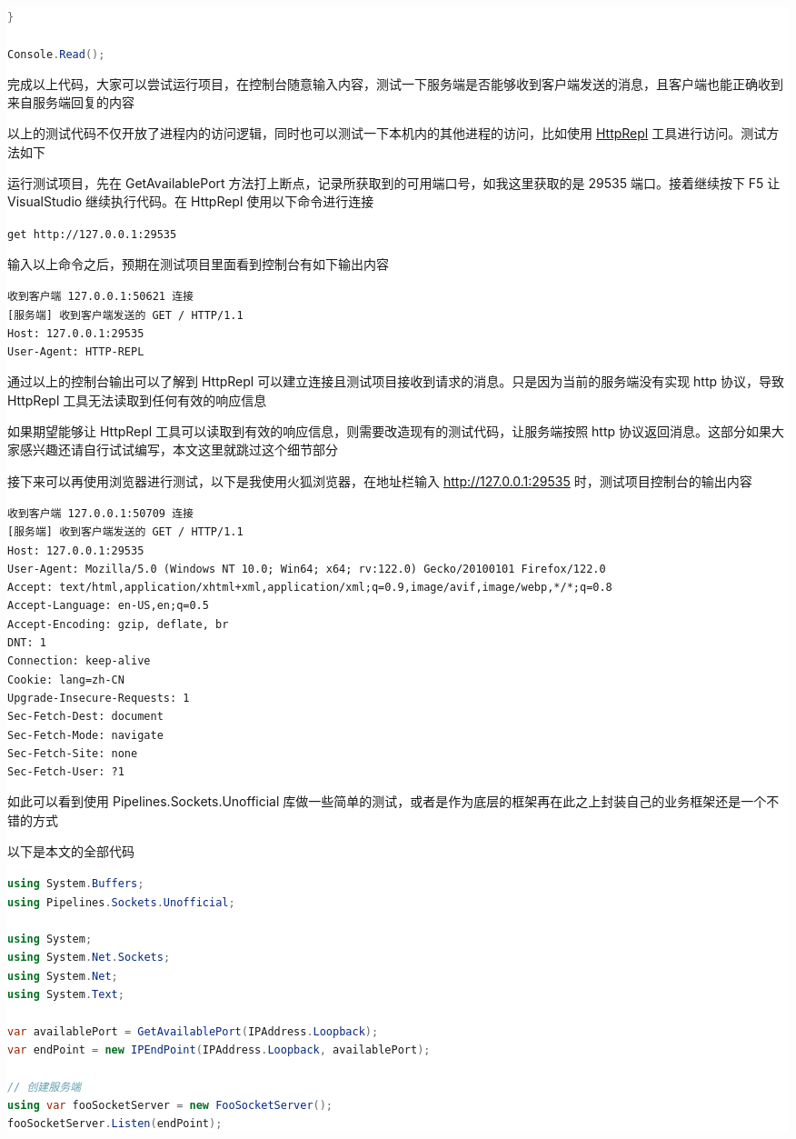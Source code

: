```csharp
}

Console.Read();
```

完成以上代码，大家可以尝试运行项目，在控制台随意输入内容，测试一下服务端是否能够收到客户端发送的消息，且客户端也能正确收到来自服务端回复的内容

以上的测试代码不仅开放了进程内的访问逻辑，同时也可以测试一下本机内的其他进程的访问，比如使用 [HttpRepl](https://blog.lindexi.com/post/HttpRepl-%E4%BA%92%E6%93%8D%E4%BD%9C%E7%9A%84-RESTful-HTTP-%E6%9C%8D%E5%8A%A1%E8%B0%83%E8%AF%95%E5%91%BD%E4%BB%A4%E8%A1%8C%E5%B7%A5%E5%85%B7.html ) 工具进行访问。测试方法如下

运行测试项目，先在 GetAvailablePort 方法打上断点，记录所获取到的可用端口号，如我这里获取的是 29535 端口。接着继续按下 F5 让 VisualStudio 继续执行代码。在 HttpRepl 使用以下命令进行连接

```
get http://127.0.0.1:29535
```

输入以上命令之后，预期在测试项目里面看到控制台有如下输出内容

```
收到客户端 127.0.0.1:50621 连接
[服务端] 收到客户端发送的 GET / HTTP/1.1
Host: 127.0.0.1:29535
User-Agent: HTTP-REPL
```

通过以上的控制台输出可以了解到 HttpRepl 可以建立连接且测试项目接收到请求的消息。只是因为当前的服务端没有实现 http 协议，导致 HttpRepl 工具无法读取到任何有效的响应信息

如果期望能够让 HttpRepl 工具可以读取到有效的响应信息，则需要改造现有的测试代码，让服务端按照 http 协议返回消息。这部分如果大家感兴趣还请自行试试编写，本文这里就跳过这个细节部分

接下来可以再使用浏览器进行测试，以下是我使用火狐浏览器，在地址栏输入 http://127.0.0.1:29535 时，测试项目控制台的输出内容

```
收到客户端 127.0.0.1:50709 连接
[服务端] 收到客户端发送的 GET / HTTP/1.1
Host: 127.0.0.1:29535
User-Agent: Mozilla/5.0 (Windows NT 10.0; Win64; x64; rv:122.0) Gecko/20100101 Firefox/122.0
Accept: text/html,application/xhtml+xml,application/xml;q=0.9,image/avif,image/webp,*/*;q=0.8
Accept-Language: en-US,en;q=0.5
Accept-Encoding: gzip, deflate, br
DNT: 1
Connection: keep-alive
Cookie: lang=zh-CN
Upgrade-Insecure-Requests: 1
Sec-Fetch-Dest: document
Sec-Fetch-Mode: navigate
Sec-Fetch-Site: none
Sec-Fetch-User: ?1
```

如此可以看到使用 Pipelines.Sockets.Unofficial 库做一些简单的测试，或者是作为底层的框架再在此之上封装自己的业务框架还是一个不错的方式 

以下是本文的全部代码

```csharp
using System.Buffers;
using Pipelines.Sockets.Unofficial;

using System;
using System.Net.Sockets;
using System.Net;
using System.Text;

var availablePort = GetAvailablePort(IPAddress.Loopback);
var endPoint = new IPEndPoint(IPAddress.Loopback, availablePort);

// 创建服务端
using var fooSocketServer = new FooSocketServer();
fooSocketServer.Listen(endPoint);
```
